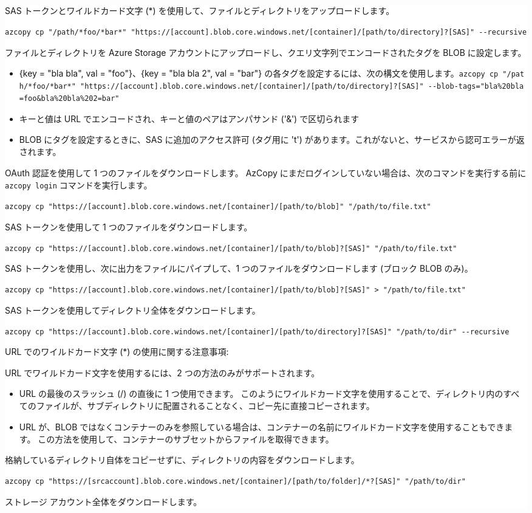 SAS トークンとワイルドカード文字 (*) を使用して、ファイルとディレクトリをアップロードします。

```azcopy
azcopy cp "/path/*foo/*bar*" "https://[account].blob.core.windows.net/[container]/[path/to/directory]?[SAS]" --recursive
```

ファイルとディレクトリを Azure Storage アカウントにアップロードし、クエリ文字列でエンコードされたタグを BLOB に設定します。

- {key = "bla bla", val = "foo"}、{key = "bla bla 2", val = "bar"} の各タグを設定するには、次の構文を使用します。`azcopy cp "/path/*foo/*bar*" "https://[account].blob.core.windows.net/[container]/[path/to/directory]?[SAS]" --blob-tags="bla%20bla=foo&bla%20bla%202=bar"`

- キーと値は URL でエンコードされ、キーと値のペアはアンパサンド ('&') で区切られます

- BLOB にタグを設定するときに、SAS に追加のアクセス許可 (タグ用に 't') があります。これがないと、サービスから認可エラーが返されます。

OAuth 認証を使用して 1 つのファイルをダウンロードします。 AzCopy にまだログインしていない場合は、次のコマンドを実行する前に `azcopy login` コマンドを実行します。

```azcopy
azcopy cp "https://[account].blob.core.windows.net/[container]/[path/to/blob]" "/path/to/file.txt"
```

SAS トークンを使用して 1 つのファイルをダウンロードします。

```azcopy
azcopy cp "https://[account].blob.core.windows.net/[container]/[path/to/blob]?[SAS]" "/path/to/file.txt"
```

SAS トークンを使用し、次に出力をファイルにパイプして、1 つのファイルをダウンロードします (ブロック BLOB のみ)。

```azcopy
azcopy cp "https://[account].blob.core.windows.net/[container]/[path/to/blob]?[SAS]" > "/path/to/file.txt"
```

SAS トークンを使用してディレクトリ全体をダウンロードします。

```azcopy
azcopy cp "https://[account].blob.core.windows.net/[container]/[path/to/directory]?[SAS]" "/path/to/dir" --recursive
```

URL でのワイルドカード文字 (*) の使用に関する注意事項:

URL でワイルドカード文字を使用するには、2 つの方法のみがサポートされます。

- URL の最後のスラッシュ (/) の直後に 1 つ使用できます。 このようにワイルドカード文字を使用することで、ディレクトリ内のすべてのファイルが、サブディレクトリに配置されることなく、コピー先に直接コピーされます。

- URL が、BLOB ではなくコンテナーのみを参照している場合は、コンテナーの名前にワイルドカード文字を使用することもできます。 この方法を使用して、コンテナーのサブセットからファイルを取得できます。

格納しているディレクトリ自体をコピーせずに、ディレクトリの内容をダウンロードします。

```azcopy
azcopy cp "https://[srcaccount].blob.core.windows.net/[container]/[path/to/folder]/*?[SAS]" "/path/to/dir"
```

ストレージ アカウント全体をダウンロードします。
